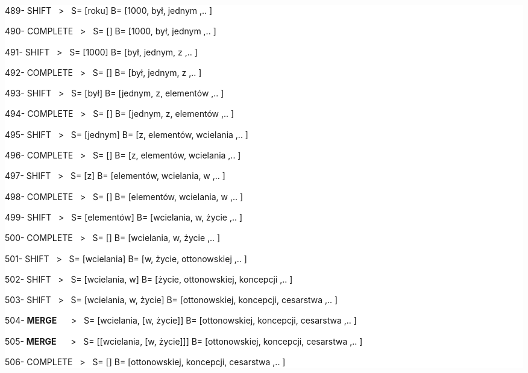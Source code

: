 

489- SHIFT&nbsp;&nbsp;&nbsp;>&nbsp;&nbsp;&nbsp;S= [roku]   B= [1000, był, jednym ,.. ]



490- COMPLETE&nbsp;&nbsp;&nbsp;>&nbsp;&nbsp;&nbsp;S= []   B= [1000, był, jednym ,.. ]



491- SHIFT&nbsp;&nbsp;&nbsp;>&nbsp;&nbsp;&nbsp;S= [1000]   B= [był, jednym, z ,.. ]



492- COMPLETE&nbsp;&nbsp;&nbsp;>&nbsp;&nbsp;&nbsp;S= []   B= [był, jednym, z ,.. ]



493- SHIFT&nbsp;&nbsp;&nbsp;>&nbsp;&nbsp;&nbsp;S= [był]   B= [jednym, z, elementów ,.. ]



494- COMPLETE&nbsp;&nbsp;&nbsp;>&nbsp;&nbsp;&nbsp;S= []   B= [jednym, z, elementów ,.. ]



495- SHIFT&nbsp;&nbsp;&nbsp;>&nbsp;&nbsp;&nbsp;S= [jednym]   B= [z, elementów, wcielania ,.. ]



496- COMPLETE&nbsp;&nbsp;&nbsp;>&nbsp;&nbsp;&nbsp;S= []   B= [z, elementów, wcielania ,.. ]



497- SHIFT&nbsp;&nbsp;&nbsp;>&nbsp;&nbsp;&nbsp;S= [z]   B= [elementów, wcielania, w ,.. ]



498- COMPLETE&nbsp;&nbsp;&nbsp;>&nbsp;&nbsp;&nbsp;S= []   B= [elementów, wcielania, w ,.. ]



499- SHIFT&nbsp;&nbsp;&nbsp;>&nbsp;&nbsp;&nbsp;S= [elementów]   B= [wcielania, w, życie ,.. ]



500- COMPLETE&nbsp;&nbsp;&nbsp;>&nbsp;&nbsp;&nbsp;S= []   B= [wcielania, w, życie ,.. ]



501- SHIFT&nbsp;&nbsp;&nbsp;>&nbsp;&nbsp;&nbsp;S= [wcielania]   B= [w, życie, ottonowskiej ,.. ]



502- SHIFT&nbsp;&nbsp;&nbsp;>&nbsp;&nbsp;&nbsp;S= [wcielania, w]   B= [życie, ottonowskiej, koncepcji ,.. ]



503- SHIFT&nbsp;&nbsp;&nbsp;>&nbsp;&nbsp;&nbsp;S= [wcielania, w, życie]   B= [ottonowskiej, koncepcji, cesarstwa ,.. ]



504- **MERGE**&nbsp;&nbsp;&nbsp;&nbsp;&nbsp;&nbsp;>&nbsp;&nbsp;&nbsp;S= [wcielania, [w, życie]]   B= [ottonowskiej, koncepcji, cesarstwa ,.. ]



505- **MERGE**&nbsp;&nbsp;&nbsp;&nbsp;&nbsp;&nbsp;>&nbsp;&nbsp;&nbsp;S= [[wcielania, [w, życie]]]   B= [ottonowskiej, koncepcji, cesarstwa ,.. ]



506- COMPLETE&nbsp;&nbsp;&nbsp;>&nbsp;&nbsp;&nbsp;S= []   B= [ottonowskiej, koncepcji, cesarstwa ,.. ]
